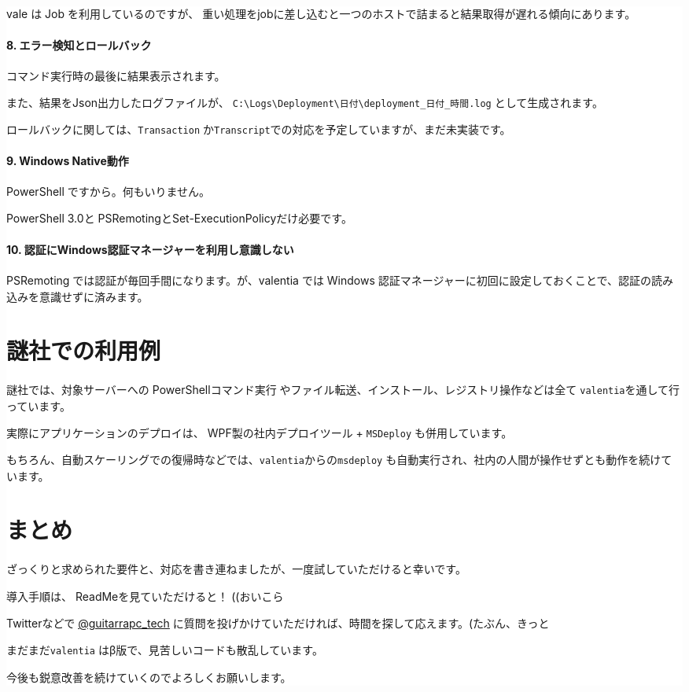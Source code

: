 vale は Job を利用しているのですが、 重い処理をjobに差し込むと一つのホストで詰まると結果取得が遅れる傾向にあります。

#### 8. エラー検知とロールバック 

コマンド実行時の最後に結果表示されます。

また、結果をJson出力したログファイルが、 ```C:\Logs\Deployment\日付\deployment_日付_時間.log``` として生成されます。

ロールバックに関しては、```Transaction``` か```Transcript```での対応を予定していますが、まだ未実装です。

#### 9. Windows Native動作

PowerShell ですから。何もいりません。

PowerShell 3.0と PSRemotingとSet-ExecutionPolicyだけ必要です。

#### 10. 認証にWindows認証マネージャーを利用し意識しない

PSRemoting では認証が毎回手間になります。が、valentia では Windows 認証マネージャーに初回に設定しておくことで、認証の読み込みを意識せずに済みます。


# 謎社での利用例

謎社では、対象サーバーへの PowerShellコマンド実行 やファイル転送、インストール、レジストリ操作などは全て ```valentia```を通して行っています。

実際にアプリケーションのデプロイは、 WPF製の社内デプロイツール + ```MSDeploy``` も併用しています。

もちろん、自動スケーリングでの復帰時などでは、```valentia```からの```msdeploy``` も自動実行され、社内の人間が操作せずとも動作を続けています。


# まとめ

ざっくりと求められた要件と、対応を書き連ねましたが、一度試していただけると幸いです。

導入手順は、 ReadMeを見ていただけると！ ((おいこら

Twitterなどで [@guitarrapc_tech](https://twitter.com/guitarrapc_tech) に質問を投げかけていただければ、時間を探して応えます。(たぶん、きっと

まだまだ```valentia``` はβ版で、見苦しいコードも散乱しています。

今後も鋭意改善を続けていくのでよろしくお願いします。
